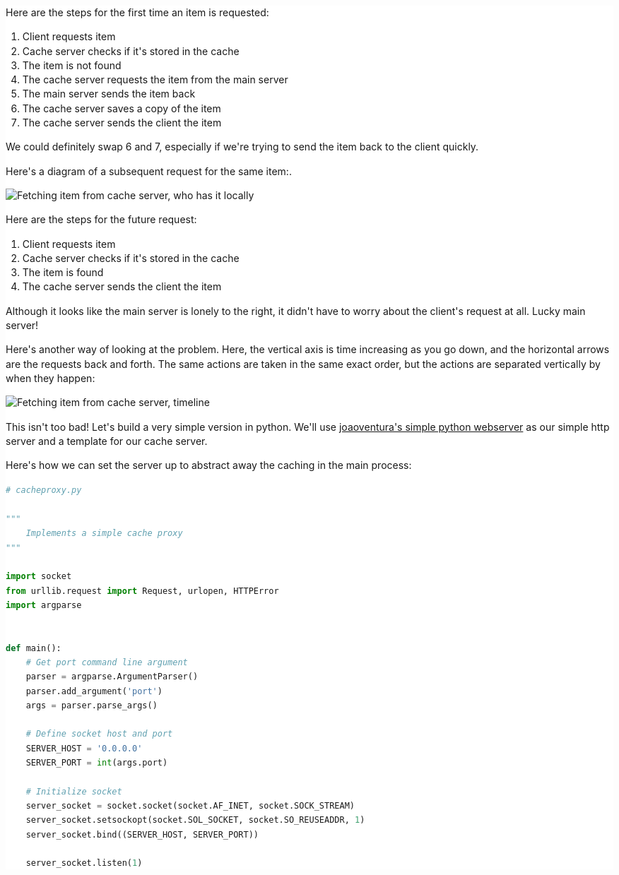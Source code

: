 Here are the steps for the first time an item is requested:

1. Client requests item
2. Cache server checks if it's stored in the cache
3. The item is not found
4. The cache server requests the item from the main server
5. The main server sends the item back
6. The cache server saves a copy of the item
7. The cache server sends the client the item

We could definitely swap 6 and 7, especially if we're trying to send the item back to the client quickly.

Here's a diagram of a subsequent request for the same item:.

![Fetching item from cache server, who has it locally](block-diagram-fetch-from-cache.JPG)

Here are the steps for the future request:

1. Client requests item
2. Cache server checks if it's stored in the cache
3. The item is found
4. The cache server sends the client the item

Although it looks like the main server is lonely to the right, it didn't have to worry about the client's request at all.  Lucky main server!

Here's another way of looking at the problem.  Here, the vertical axis is time increasing as you go down, and the horizontal arrows are the requests back and forth.  The same actions are taken in the same exact order, but the actions are separated vertically by when they happen:

![Fetching item from cache server, timeline](caching-timeline.JPG)

This isn't too bad! Let's build a very simple version in python.  We'll use [joaoventura's simple python webserver](http://joaoventura.net/blog/2017/python-webserver/) as our simple http server and a template for our cache server.

Here's how we can set the server up to abstract away the caching in the main process:

```python
# cacheproxy.py

"""
    Implements a simple cache proxy
"""

import socket
from urllib.request import Request, urlopen, HTTPError
import argparse


def main():
    # Get port command line argument
    parser = argparse.ArgumentParser()
    parser.add_argument('port')
    args = parser.parse_args()

    # Define socket host and port
    SERVER_HOST = '0.0.0.0'
    SERVER_PORT = int(args.port)

    # Initialize socket
    server_socket = socket.socket(socket.AF_INET, socket.SOCK_STREAM)
    server_socket.setsockopt(socket.SOL_SOCKET, socket.SO_REUSEADDR, 1)
    server_socket.bind((SERVER_HOST, SERVER_PORT))

    server_socket.listen(1)

```